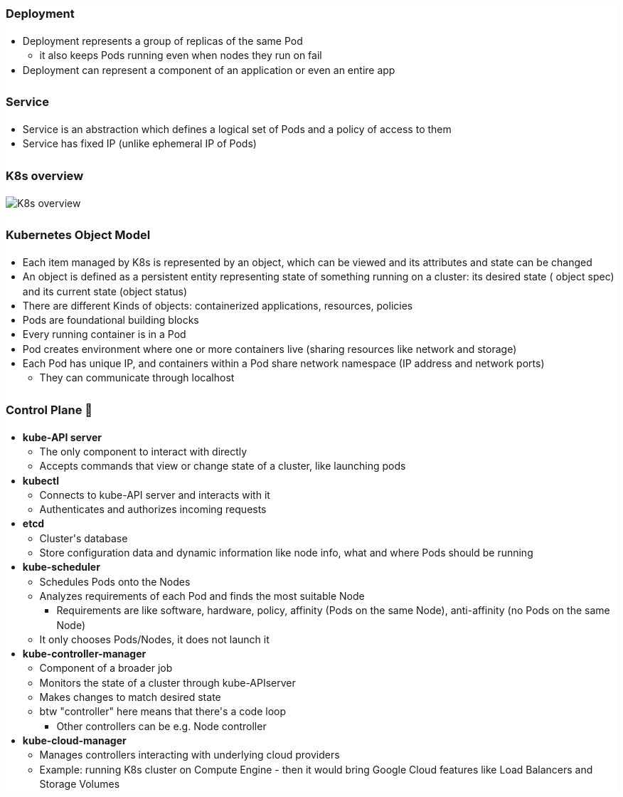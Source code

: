 ### Deployment

- Deployment represents a group of replicas of the same Pod
    - it also keeps Pods running even when nodes they run on fail
- Deployment can represent a component of an application or even an entire app

### Service

- Service is an abstraction which defines a logical set of Pods and a policy of access to them
- Service has fixed IP (unlike ephemeral IP of Pods)

### K8s overview

![K8s overview](/assets/img/posts/2024-03-20-GoogleCloud/1-k8s-overview.png)

### Kubernetes Object Model

- Each item managed by K8s is represented by an object, which can be viewed and its attributes and state can be changed
- An object is defined as a persistent entity representing state of something running on a cluster: its desired state (
  object spec) and its current state (object status)
- There are different Kinds of objects: containerized applications, resources, policies
- Pods are foundational building blocks
- Every running container is in a Pod
- Pod creates environment where one or more containers live (sharing resources like network and storage)
- Each Pod has unique IP, and containers within a Pod share network namespace (IP address and network ports)
    - They can communicate through localhost

### Control Plane 📜

- **kube-API server**
    - The only component to interact with directly
    - Accepts commands that view or change state of a cluster, like launching pods
- **kubectl**
    - Connects to kube-API server and interacts with it
    - Authenticates and authorizes incoming requests
- **etcd**
    - Cluster's database
    - Store configuration data and dynamic information like node info, what and where Pods should be running
- **kube-scheduler**
    - Schedules Pods onto the Nodes
    - Analyzes requirements of each Pod and finds the most suitable Node
        - Requirements are like software, hardware, policy, affinity (Pods on the same Node), anti-affinity (no Pods on
          the same Node)
    - It only chooses Pods/Nodes, it does not launch it
- **kube-controller-manager**
    - Component of a broader job
    - Monitors the state of a cluster through kube-APIserver
    - Makes changes to match desired state
    - btw "controller" here means that there's a code loop
        - Other controllers can be e.g. Node controller
- **kube-cloud-manager**
    - Manages controllers interacting with underlying cloud providers
    - Example: running K8s cluster on Compute Engine - then it would bring Google Cloud features like Load Balancers and
      Storage Volumes
